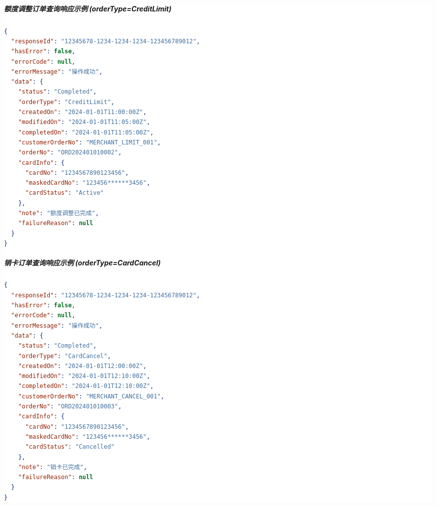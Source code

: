 ##### 额度调整订单查询响应示例 (orderType=CreditLimit)

```json
{
  "responseId": "12345678-1234-1234-1234-123456789012",
  "hasError": false,
  "errorCode": null,
  "errorMessage": "操作成功",
  "data": {
    "status": "Completed",
    "orderType": "CreditLimit",
    "createdOn": "2024-01-01T11:00:00Z",
    "modifiedOn": "2024-01-01T11:05:00Z",
    "completedOn": "2024-01-01T11:05:00Z",
    "customerOrderNo": "MERCHANT_LIMIT_001",
    "orderNo": "ORD202401010002",
    "cardInfo": {
      "cardNo": "1234567890123456",
      "maskedCardNo": "123456******3456",
      "cardStatus": "Active"
    },
    "note": "额度调整已完成",
    "failureReason": null
  }
}
```

##### 销卡订单查询响应示例 (orderType=CardCancel)

```json
{
  "responseId": "12345678-1234-1234-1234-123456789012",
  "hasError": false,
  "errorCode": null,
  "errorMessage": "操作成功",
  "data": {
    "status": "Completed",
    "orderType": "CardCancel",
    "createdOn": "2024-01-01T12:00:00Z",
    "modifiedOn": "2024-01-01T12:10:00Z",
    "completedOn": "2024-01-01T12:10:00Z",
    "customerOrderNo": "MERCHANT_CANCEL_001",
    "orderNo": "ORD202401010003",
    "cardInfo": {
      "cardNo": "1234567890123456",
      "maskedCardNo": "123456******3456",
      "cardStatus": "Cancelled"
    },
    "note": "销卡已完成",
    "failureReason": null
  }
}
```
